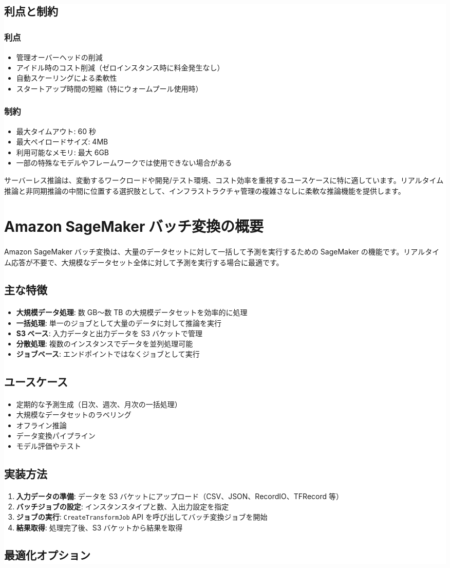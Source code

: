 ## 利点と制約

### 利点

- 管理オーバーヘッドの削減
- アイドル時のコスト削減（ゼロインスタンス時に料金発生なし）
- 自動スケーリングによる柔軟性
- スタートアップ時間の短縮（特にウォームプール使用時）

### 制約

- 最大タイムアウト: 60 秒
- 最大ペイロードサイズ: 4MB
- 利用可能なメモリ: 最大 6GB
- 一部の特殊なモデルやフレームワークでは使用できない場合がある

サーバーレス推論は、変動するワークロードや開発/テスト環境、コスト効率を重視するユースケースに特に適しています。リアルタイム推論と非同期推論の中間に位置する選択肢として、インフラストラクチャ管理の複雑さなしに柔軟な推論機能を提供します。

# Amazon SageMaker バッチ変換の概要

Amazon SageMaker バッチ変換は、大量のデータセットに対して一括して予測を実行するための SageMaker の機能です。リアルタイム応答が不要で、大規模なデータセット全体に対して予測を実行する場合に最適です。

## 主な特徴

- **大規模データ処理**: 数 GB〜数 TB の大規模データセットを効率的に処理
- **一括処理**: 単一のジョブとして大量のデータに対して推論を実行
- **S3 ベース**: 入力データと出力データを S3 バケットで管理
- **分散処理**: 複数のインスタンスでデータを並列処理可能
- **ジョブベース**: エンドポイントではなくジョブとして実行

## ユースケース

- 定期的な予測生成（日次、週次、月次の一括処理）
- 大規模なデータセットのラベリング
- オフライン推論
- データ変換パイプライン
- モデル評価やテスト

## 実装方法

1. **入力データの準備**: データを S3 バケットにアップロード（CSV、JSON、RecordIO、TFRecord 等）
2. **バッチジョブの設定**: インスタンスタイプと数、入出力設定を指定
3. **ジョブの実行**: `CreateTransformJob` API を呼び出してバッチ変換ジョブを開始
4. **結果取得**: 処理完了後、S3 バケットから結果を取得

## 最適化オプション
